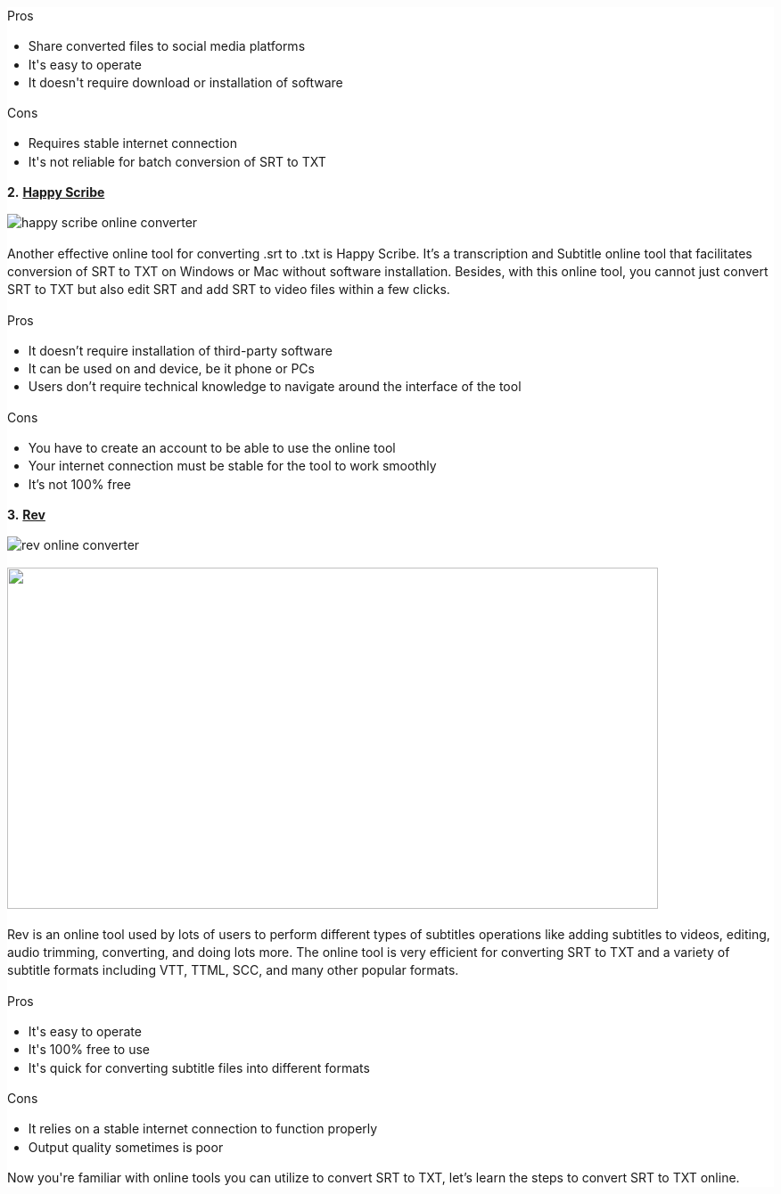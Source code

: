  Pros

* Share converted files to social media platforms
* It's easy to operate
* It doesn't require download or installation of software

 Cons

* Requires stable internet connection
* It's not reliable for batch conversion of SRT to TXT

**2\.** [**Happy Scribe**](https://www.happyscribe.com/subtitle-tools/convert-srt-to-text)

![happy scribe online converter](https://images.wondershare.com/filmora/article-images/2022/09/happy-scribe-online-converter.jpg)

Another effective online tool for converting .srt to .txt is Happy Scribe. It’s a transcription and Subtitle online tool that facilitates conversion of SRT to TXT on Windows or Mac without software installation. Besides, with this online tool, you cannot just convert SRT to TXT but also edit SRT and add SRT to video files within a few clicks.

 Pros

* It doesn’t require installation of third-party software
* It can be used on and device, be it phone or PCs
* Users don’t require technical knowledge to navigate around the interface of the tool

 Cons

* You have to create an account to be able to use the online tool
* Your internet connection must be stable for the tool to work smoothly
* It’s not 100% free

**3\.** [**Rev**](https://www.rev.com/captionconverter)

![rev online converter](https://images.wondershare.com/filmora/article-images/2022/09/rev-online-converter.jpg)

<a href="https://ship7com.pxf.io/c/5597632/1509856/17634" target="_top" id="1509856"><img src="//a.impactradius-go.com/display-ad/17634-1509856" border="0" alt="" width="730" height="383"/></a>


Rev is an online tool used by lots of users to perform different types of subtitles operations like adding subtitles to videos, editing, audio trimming, converting, and doing lots more. The online tool is very efficient for converting SRT to TXT and a variety of subtitle formats including VTT, TTML, SCC, and many other popular formats.

 Pros

* It's easy to operate
* It's 100% free to use
* It's quick for converting subtitle files into different formats

 Cons

* It relies on a stable internet connection to function properly
* Output quality sometimes is poor

Now you're familiar with online tools you can utilize to convert SRT to TXT, let’s learn the steps to convert SRT to TXT online.

